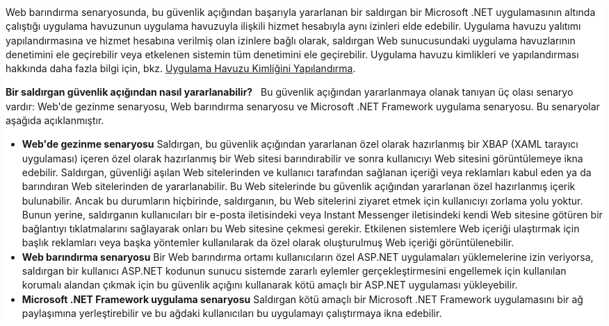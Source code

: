 Web barındırma senaryosunda, bu güvenlik açığından başarıyla yararlanan bir saldırgan bir Microsoft .NET uygulamasının altında çalıştığı uygulama havuzunun uygulama havuzuyla ilişkili hizmet hesabıyla aynı izinleri elde edebilir. Uygulama havuzu yalıtımı yapılandırmasına ve hizmet hesabına verilmiş olan izinlere bağlı olarak, saldırgan Web sunucusundaki uygulama havuzlarının denetimini ele geçirebilir veya etkelenen sistemin tüm denetimini ele geçirebilir. Uygulama havuzu kimlikleri ve yapılandırması hakkında daha fazla bilgi için, bkz. [Uygulama Havuzu Kimliğini Yapılandırma](http://technet.microsoft.com/en-us/library/cc781986(ws.10).aspx).

**Bir saldırgan güvenlik açığından nasıl yararlanabilir?**  
Bu güvenlik açığından yararlanmaya olanak tanıyan üç olası senaryo vardır: Web'de gezinme senaryosu, Web barındırma senaryosu ve Microsoft .NET Framework uygulama senaryosu. Bu senaryolar aşağıda açıklanmıştır.

-   **Web'de gezinme senaryosu**
    Saldırgan, bu güvenlik açığından yararlanan özel olarak hazırlanmış bir XBAP (XAML tarayıcı uygulaması) içeren özel olarak hazırlanmış bir Web sitesi barındırabilir ve sonra kullanıcıyı Web sitesini görüntülemeye ikna edebilir. Saldırgan, güvenliği aşılan Web sitelerinden ve kullanıcı tarafından sağlanan içeriği veya reklamları kabul eden ya da barındıran Web sitelerinden de yararlanabilir. Bu Web sitelerinde bu güvenlik açığından yararlanan özel hazırlanmış içerik bulunabilir. Ancak bu durumların hiçbirinde, saldırganın, bu Web sitelerini ziyaret etmek için kullanıcıyı zorlama yolu yoktur. Bunun yerine, saldırganın kullanıcıları bir e-posta iletisindeki veya Instant Messenger iletisindeki kendi Web sitesine götüren bir bağlantıyı tıklatmalarını sağlayarak onları bu Web sitesine çekmesi gerekir. Etkilenen sistemlere Web içeriği ulaştırmak için başlık reklamları veya başka yöntemler kullanılarak da özel olarak oluşturulmuş Web içeriği görüntülenebilir.
-   **Web barındırma senaryosu**
    Bir Web barındırma ortamı kullanıcıların özel ASP.NET uygulamaları yüklemelerine izin veriyorsa, saldırgan bir kullanıcı ASP.NET kodunun sunucu sistemde zararlı eylemler gerçekleştirmesini engellemek için kullanılan korumalı alandan çıkmak için bu güvenlik açığını kullanarak kötü amaçlı bir ASP.NET uygulaması yükleyebilir.
-   **Microsoft .NET Framework uygulama senaryosu**
    Saldırgan kötü amaçlı bir Microsoft .NET Framework uygulamasını bir ağ paylaşımına yerleştirebilir ve bu ağdaki kullanıcıları bu uygulamayı çalıştırmaya ikna edebilir.

